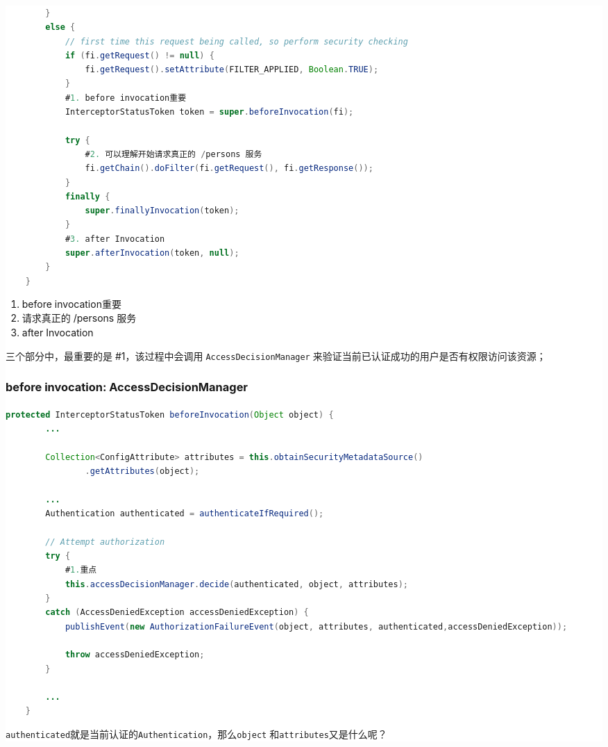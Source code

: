 ```java
		}
		else {
			// first time this request being called, so perform security checking
			if (fi.getRequest() != null) {
				fi.getRequest().setAttribute(FILTER_APPLIED, Boolean.TRUE);
			}
			#1. before invocation重要
			InterceptorStatusToken token = super.beforeInvocation(fi);

			try {
				#2. 可以理解开始请求真正的 /persons 服务
				fi.getChain().doFilter(fi.getRequest(), fi.getResponse());
			}
			finally {
				super.finallyInvocation(token);
			}
			#3. after Invocation
			super.afterInvocation(token, null);
		}
	}
```
1. before invocation重要
2. 请求真正的 /persons 服务
3. after Invocation

三个部分中，最重要的是 #1，该过程中会调用 `AccessDecisionManager` 来验证当前已认证成功的用户是否有权限访问该资源；

### before invocation: AccessDecisionManager

```java
protected InterceptorStatusToken beforeInvocation(Object object) {
		...

		Collection<ConfigAttribute> attributes = this.obtainSecurityMetadataSource()
				.getAttributes(object);

		...
		Authentication authenticated = authenticateIfRequired();

		// Attempt authorization
		try {
			#1.重点
			this.accessDecisionManager.decide(authenticated, object, attributes);
		}
		catch (AccessDeniedException accessDeniedException) {
			publishEvent(new AuthorizationFailureEvent(object, attributes, authenticated,accessDeniedException));

			throw accessDeniedException;
		}

		...
	}
```
`authenticated`就是当前认证的`Authentication`，那么`object` 和`attributes`又是什么呢？
